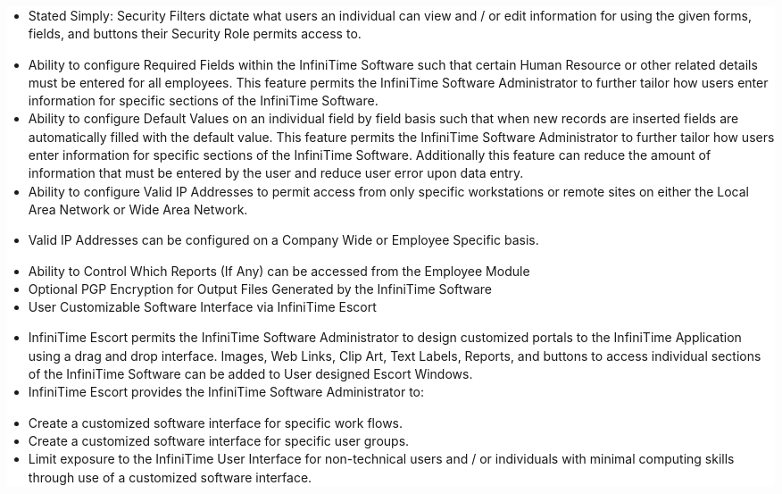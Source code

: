 * Stated Simply: Security Filters dictate what users an individual
  can view and / or edit information for using the given forms,
  fields, and buttons their Security Role permits access to.

- Ability to configure Required Fields within the InfiniTime Software such that
  certain Human Resource or other related details must be entered
  for all employees. This feature permits the InfiniTime
  Software Administrator to further tailor how users enter information
  for specific sections of the InfiniTime
  Software.
- Ability to configure Default Values on an individual field
  by field basis such that when new records are inserted fields
  are automatically filled with the default value. This feature
  permits the InfiniTime
  Software Administrator to further tailor how users enter information
  for specific sections of the InfiniTime
  Software. Additionally this feature can reduce the amount of information
  that must be entered by the user and reduce user error upon data
  entry.
- Ability to configure Valid IP Addresses
  to permit access from only specific workstations or remote sites
  on either the Local Area Network or Wide Area Network.

* Valid IP Addresses can be configured
  on a Company Wide or Employee Specific basis.

- Ability to Control Which Reports (If Any) can be accessed from
  the Employee Module
- Optional PGP Encryption for Output
  Files Generated by the InfiniTime
  Software
- User Customizable Software
  Interface via InfiniTime
  Escort

* InfiniTime
  Escort permits the InfiniTime
  Software Administrator to design customized portals to the
  InfiniTime
  Application using a drag and drop interface. Images, Web Links,
  Clip Art, Text Labels, Reports, and buttons to access individual
  sections of the InfiniTime
  Software can be added to User designed Escort Windows.
* InfiniTime
  Escort provides the InfiniTime
  Software Administrator to:

- Create a customized software interface for specific
  work flows.
- Create a customized software interface for specific
  user groups.
- Limit exposure to the InfiniTime
  User Interface for non-technical users and / or individuals
  with minimal computing skills through use of a customized
  software interface.
